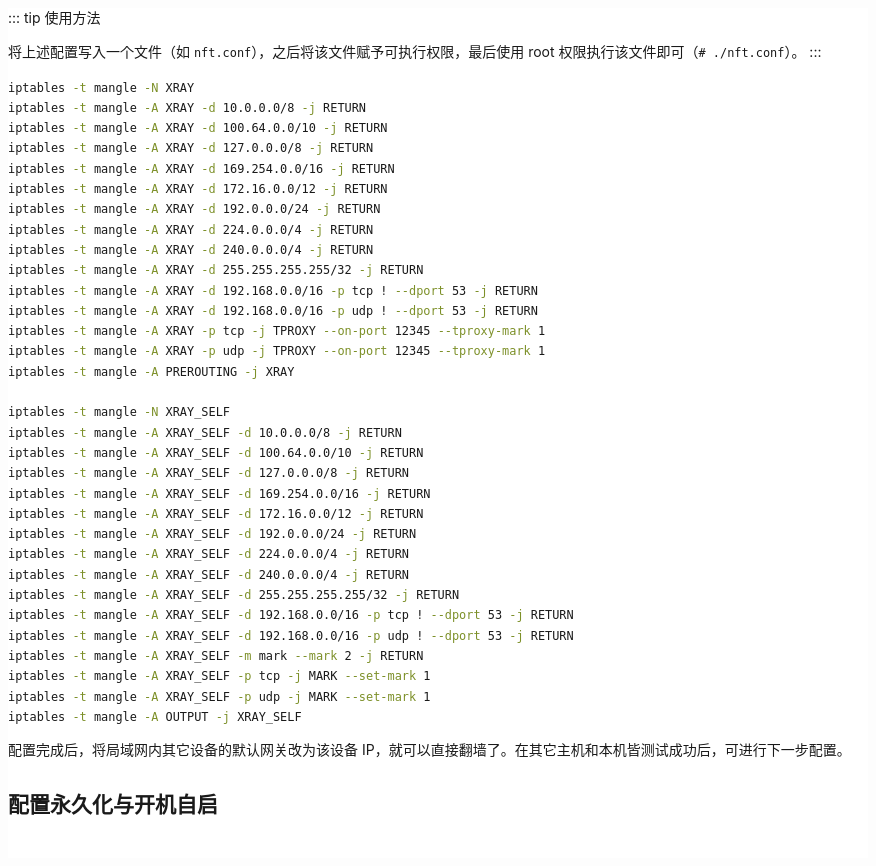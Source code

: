 ::: tip 使用方法

将上述配置写入一个文件（如 `nft.conf`），之后将该文件赋予可执行权限，最后使用
root 权限执行该文件即可（`# ./nft.conf`）。 :::

</Tab>

<Tab title="iptables1">

```bash
iptables -t mangle -N XRAY
iptables -t mangle -A XRAY -d 10.0.0.0/8 -j RETURN
iptables -t mangle -A XRAY -d 100.64.0.0/10 -j RETURN
iptables -t mangle -A XRAY -d 127.0.0.0/8 -j RETURN
iptables -t mangle -A XRAY -d 169.254.0.0/16 -j RETURN
iptables -t mangle -A XRAY -d 172.16.0.0/12 -j RETURN
iptables -t mangle -A XRAY -d 192.0.0.0/24 -j RETURN
iptables -t mangle -A XRAY -d 224.0.0.0/4 -j RETURN
iptables -t mangle -A XRAY -d 240.0.0.0/4 -j RETURN
iptables -t mangle -A XRAY -d 255.255.255.255/32 -j RETURN
iptables -t mangle -A XRAY -d 192.168.0.0/16 -p tcp ! --dport 53 -j RETURN
iptables -t mangle -A XRAY -d 192.168.0.0/16 -p udp ! --dport 53 -j RETURN
iptables -t mangle -A XRAY -p tcp -j TPROXY --on-port 12345 --tproxy-mark 1
iptables -t mangle -A XRAY -p udp -j TPROXY --on-port 12345 --tproxy-mark 1
iptables -t mangle -A PREROUTING -j XRAY

iptables -t mangle -N XRAY_SELF
iptables -t mangle -A XRAY_SELF -d 10.0.0.0/8 -j RETURN
iptables -t mangle -A XRAY_SELF -d 100.64.0.0/10 -j RETURN
iptables -t mangle -A XRAY_SELF -d 127.0.0.0/8 -j RETURN
iptables -t mangle -A XRAY_SELF -d 169.254.0.0/16 -j RETURN
iptables -t mangle -A XRAY_SELF -d 172.16.0.0/12 -j RETURN
iptables -t mangle -A XRAY_SELF -d 192.0.0.0/24 -j RETURN
iptables -t mangle -A XRAY_SELF -d 224.0.0.0/4 -j RETURN
iptables -t mangle -A XRAY_SELF -d 240.0.0.0/4 -j RETURN
iptables -t mangle -A XRAY_SELF -d 255.255.255.255/32 -j RETURN
iptables -t mangle -A XRAY_SELF -d 192.168.0.0/16 -p tcp ! --dport 53 -j RETURN
iptables -t mangle -A XRAY_SELF -d 192.168.0.0/16 -p udp ! --dport 53 -j RETURN
iptables -t mangle -A XRAY_SELF -m mark --mark 2 -j RETURN
iptables -t mangle -A XRAY_SELF -p tcp -j MARK --set-mark 1
iptables -t mangle -A XRAY_SELF -p udp -j MARK --set-mark 1
iptables -t mangle -A OUTPUT -j XRAY_SELF
```

</Tab>

</Tabs>

配置完成后，将局域网内其它设备的默认网关改为该设备
IP，就可以直接翻墙了。在其它主机和本机皆测试成功后，可进行下一步配置。

## 配置永久化与开机自启

<br/>
